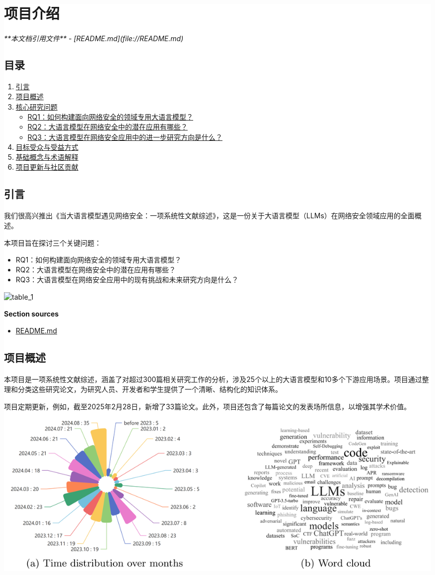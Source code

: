 # 项目介绍

<cite>
**本文档引用文件**  
- [README.md](file://README.md)
</cite>

## 目录
1. [引言](#引言)
2. [项目概述](#项目概述)
3. [核心研究问题](#核心研究问题)
   - [RQ1：如何构建面向网络安全的领域专用大语言模型？](#rq1如何构建面向网络安全的领域专用大语言模型)
   - [RQ2：大语言模型在网络安全中的潜在应用有哪些？](#rq2大语言模型在网络安全中的潜在应用有哪些)
   - [RQ3：大语言模型在网络安全应用中的进一步研究方向是什么？](#rq3大语言模型在网络安全应用中的进一步研究方向是什么)
4. [目标受众与受益方式](#目标受众与受益方式)
5. [基础概念与术语解释](#基础概念与术语解释)
6. [项目更新与社区贡献](#项目更新与社区贡献)

## 引言
我们很高兴推出《当大语言模型遇见网络安全：一项系统性文献综述》，这是一份关于大语言模型（LLMs）在网络安全领域应用的全面概述。

本项目旨在探讨三个关键问题：
- RQ1：如何构建面向网络安全的领域专用大语言模型？
- RQ2：大语言模型在网络安全中的潜在应用有哪些？
- RQ3：大语言模型在网络安全应用中的现有挑战和未来研究方向是什么？

![table_1](figs/table1.png)

**Section sources**
- [README.md](file://README.md#L45-L47)

## 项目概述
本项目是一项系统性文献综述，涵盖了对超过300篇相关研究工作的分析，涉及25个以上的大语言模型和10多个下游应用场景。项目通过整理和分类这些研究论文，为研究人员、开发者和学生提供了一个清晰、结构化的知识体系。

项目定期更新，例如，截至2025年2月28日，新增了33篇论文。此外，项目还包含了每篇论文的发表场所信息，以增强其学术价值。

![statistic](figs/statistic.png)
